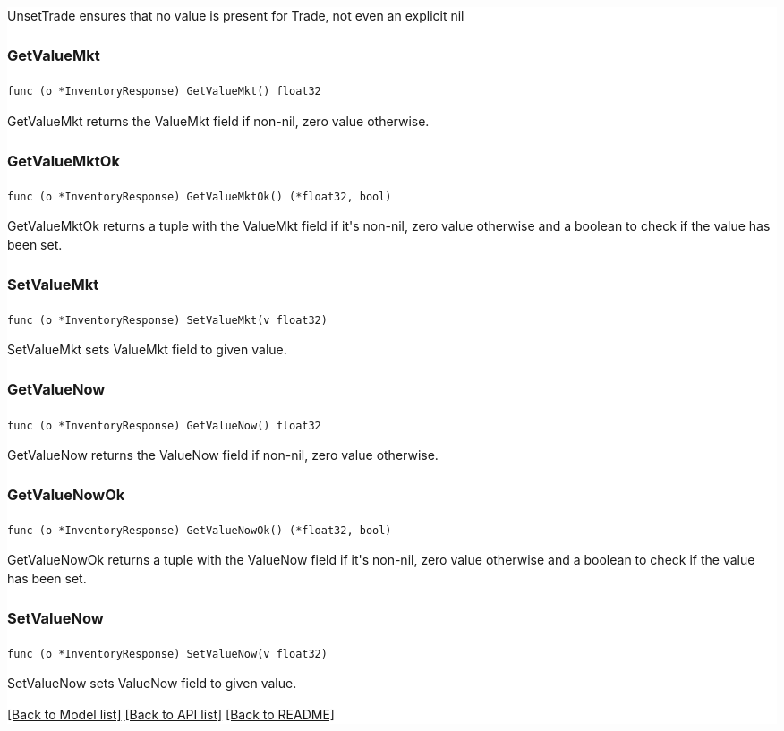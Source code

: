 UnsetTrade ensures that no value is present for Trade, not even an explicit nil
### GetValueMkt

`func (o *InventoryResponse) GetValueMkt() float32`

GetValueMkt returns the ValueMkt field if non-nil, zero value otherwise.

### GetValueMktOk

`func (o *InventoryResponse) GetValueMktOk() (*float32, bool)`

GetValueMktOk returns a tuple with the ValueMkt field if it's non-nil, zero value otherwise
and a boolean to check if the value has been set.

### SetValueMkt

`func (o *InventoryResponse) SetValueMkt(v float32)`

SetValueMkt sets ValueMkt field to given value.


### GetValueNow

`func (o *InventoryResponse) GetValueNow() float32`

GetValueNow returns the ValueNow field if non-nil, zero value otherwise.

### GetValueNowOk

`func (o *InventoryResponse) GetValueNowOk() (*float32, bool)`

GetValueNowOk returns a tuple with the ValueNow field if it's non-nil, zero value otherwise
and a boolean to check if the value has been set.

### SetValueNow

`func (o *InventoryResponse) SetValueNow(v float32)`

SetValueNow sets ValueNow field to given value.



[[Back to Model list]](../README.md#documentation-for-models) [[Back to API list]](../README.md#documentation-for-api-endpoints) [[Back to README]](../README.md)


